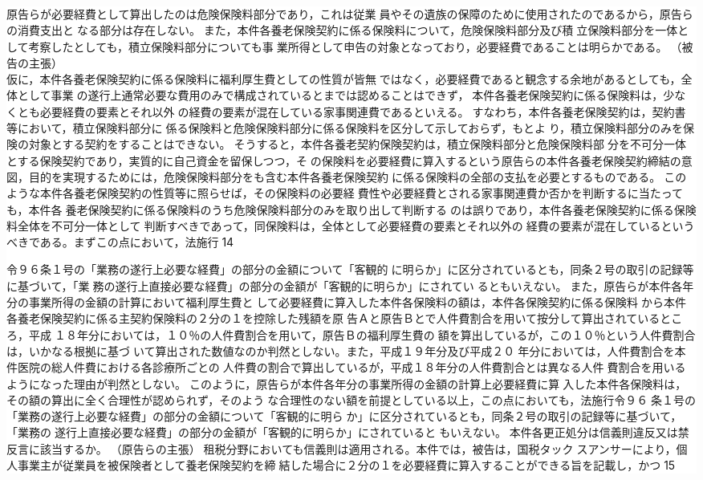   原告らが必要経費として算出したのは危険保険料部分であり，これは従業
員やその遺族の保障のために使用されたのであるから，原告らの消費支出と
なる部分は存在しない。 
  また，本件各養老保険契約に係る保険料について，危険保険料部分及び積
立保険料部分を一体として考察したとしても，積立保険料部分についても事
業所得として申告の対象となっており，必要経費であることは明らかである。 
（被告の主張）  
  仮に，本件各養老保険契約に係る保険料に福利厚生費としての性質が皆無
ではなく，必要経費であると観念する余地があるとしても，全体として事業
の遂行上通常必要な費用のみで構成されているとまでは認めることはできず，
本件各養老保険契約に係る保険料は，少なくとも必要経費の要素とそれ以外
の経費の要素が混在している家事関連費であるといえる。 
すなわち，本件各養老保険契約は，契約書等において，積立保険料部分に
係る保険料と危険保険料部分に係る保険料を区分して示しておらず，もとよ
り，積立保険料部分のみを保険の対象とする契約をすることはできない。 
そうすると，本件各養老契約保険契約は，積立保険料部分と危険保険料部
分を不可分一体とする保険契約であり，実質的に自己資金を留保しつつ，そ
の保険料を必要経費に算入するという原告らの本件各養老保険契約締結の意
図，目的を実現するためには，危険保険料部分をも含む本件各養老保険契約
に係る保険料の全部の支払を必要とするものである。 
このような本件各養老保険契約の性質等に照らせば，その保険料の必要経
費性や必要経費とされる家事関連費か否かを判断するに当たっても，本件各
養老保険契約に係る保険料のうち危険保険料部分のみを取り出して判断する
のは誤りであり，本件各養老保険契約に係る保険料全体を不可分一体として
判断すべきであって，同保険料は，全体として必要経費の要素とそれ以外の
経費の要素が混在しているというべきである。まずこの点において，法施行
14 
 
令９６条１号の「業務の遂行上必要な経費」の部分の金額について「客観的
に明らか」に区分されているとも，同条２号の取引の記録等に基づいて，「業
務の遂行上直接必要な経費」の部分の金額が「客観的に明らか」にされてい
るともいえない。 
また，原告らが本件各年分の事業所得の金額の計算において福利厚生費と
して必要経費に算入した本件各保険料の額は，本件各保険契約に係る保険料
から本件各養老保険契約に係る主契約保険料の２分の１を控除した残額を原
告Ａと原告Ｂとで人件費割合を用いて按分して算出されているところ，平成
１８年分においては，１０％の人件費割合を用いて，原告Ｂの福利厚生費の
額を算出しているが，この１０％という人件費割合は，いかなる根拠に基づ
いて算出された数値なのか判然としない。また，平成１９年分及び平成２０
年分においては，人件費割合を本件医院の総人件費における各診療所ごとの
人件費の割合で算出しているが，平成１８年分の人件費割合とは異なる人件
費割合を用いるようになった理由が判然としない。 
このように，原告らが本件各年分の事業所得の金額の計算上必要経費に算
入した本件各保険料は，その額の算出に全く合理性が認められず，そのよう
な合理性のない額を前提としている以上，この点においても，法施行令９６
条１号の「業務の遂行上必要な経費」の部分の金額について「客観的に明ら
か」に区分されているとも，同条２号の取引の記録等に基づいて，「業務の
遂行上直接必要な経費」の部分の金額が「客観的に明らか」にされていると
もいえない。 
 本件各更正処分は信義則違反又は禁反言に該当するか。 
（原告らの主張） 
  租税分野においても信義則は適用される。本件では，被告は，国税タック
スアンサーにより，個人事業主が従業員を被保険者として養老保険契約を締
結した場合に２分の１を必要経費に算入することができる旨を記載し，かつ
15 
 
